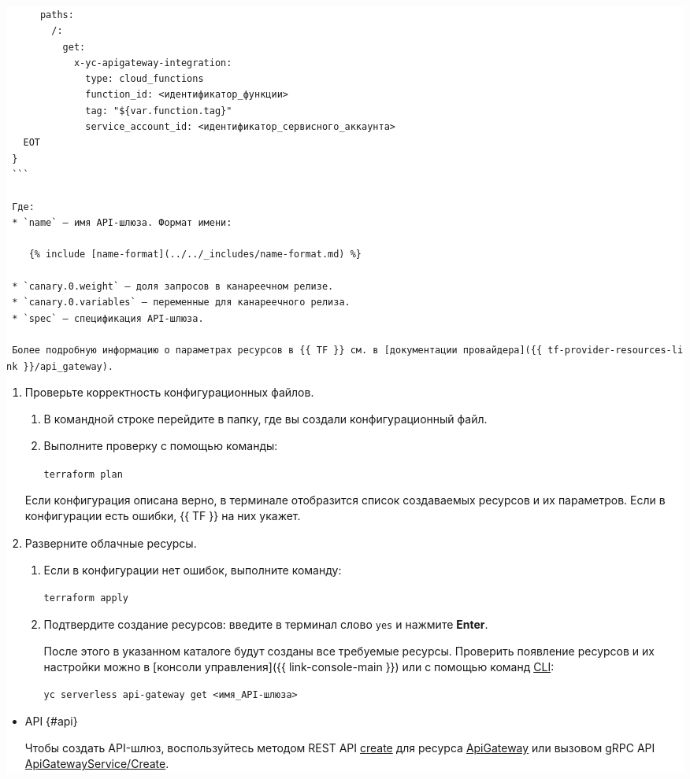           paths:
            /:
              get:
                x-yc-apigateway-integration:
                  type: cloud_functions
                  function_id: <идентификатор_функции>
                  tag: "${var.function.tag}"
                  service_account_id: <идентификатор_сервисного_аккаунта>
       EOT
     }
     ```

     Где:
     * `name` — имя API-шлюза. Формат имени:

        {% include [name-format](../../_includes/name-format.md) %}

     * `canary.0.weight` — доля запросов в канареечном релизе.
     * `canary.0.variables` — переменные для канареечного релиза.
     * `spec` — спецификация API-шлюза.

     Более подробную информацию о параметрах ресурсов в {{ TF }} см. в [документации провайдера]({{ tf-provider-resources-link }}/api_gateway).

  1. Проверьте корректность конфигурационных файлов.

     1. В командной строке перейдите в папку, где вы создали конфигурационный файл.
     1. Выполните проверку с помощью команды:

        ```
        terraform plan
        ```

     Если конфигурация описана верно, в терминале отобразится список создаваемых ресурсов и их параметров. Если в конфигурации есть ошибки, {{ TF }} на них укажет. 

  1. Разверните облачные ресурсы.

     1. Если в конфигурации нет ошибок, выполните команду:

        ```
        terraform apply
        ```

     1. Подтвердите создание ресурсов: введите в терминал слово `yes` и нажмите **Enter**.

        После этого в указанном каталоге будут созданы все требуемые ресурсы. Проверить появление ресурсов и их настройки можно в [консоли управления]({{ link-console-main }}) или с помощью команд [CLI](../../cli/quickstart.md):

        ```
        yc serverless api-gateway get <имя_API-шлюза>
        ```

- API {#api}

  Чтобы создать API-шлюз, воспользуйтесь методом REST API [create](../../api-gateway/apigateway/api-ref/ApiGateway/create.md) для ресурса [ApiGateway](../../api-gateway/apigateway/api-ref/ApiGateway/index.md) или вызовом gRPC API [ApiGatewayService/Create](../../api-gateway/apigateway/api-ref/grpc/apigateway_service.md#Create).
